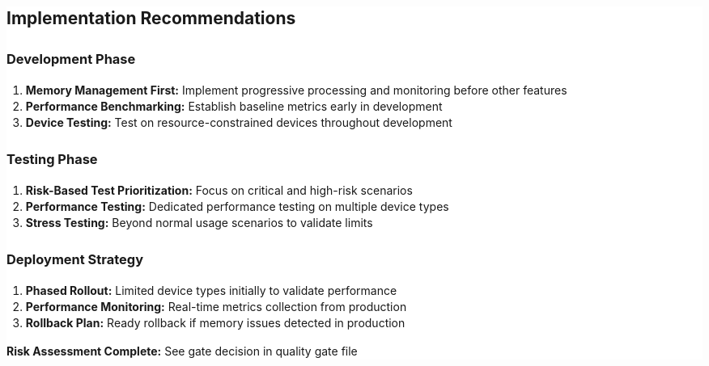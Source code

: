 
## Implementation Recommendations

### Development Phase
1. **Memory Management First:** Implement progressive processing and monitoring before other features
2. **Performance Benchmarking:** Establish baseline metrics early in development
3. **Device Testing:** Test on resource-constrained devices throughout development

### Testing Phase  
1. **Risk-Based Test Prioritization:** Focus on critical and high-risk scenarios
2. **Performance Testing:** Dedicated performance testing on multiple device types
3. **Stress Testing:** Beyond normal usage scenarios to validate limits

### Deployment Strategy
1. **Phased Rollout:** Limited device types initially to validate performance
2. **Performance Monitoring:** Real-time metrics collection from production
3. **Rollback Plan:** Ready rollback if memory issues detected in production

**Risk Assessment Complete:** See gate decision in quality gate file